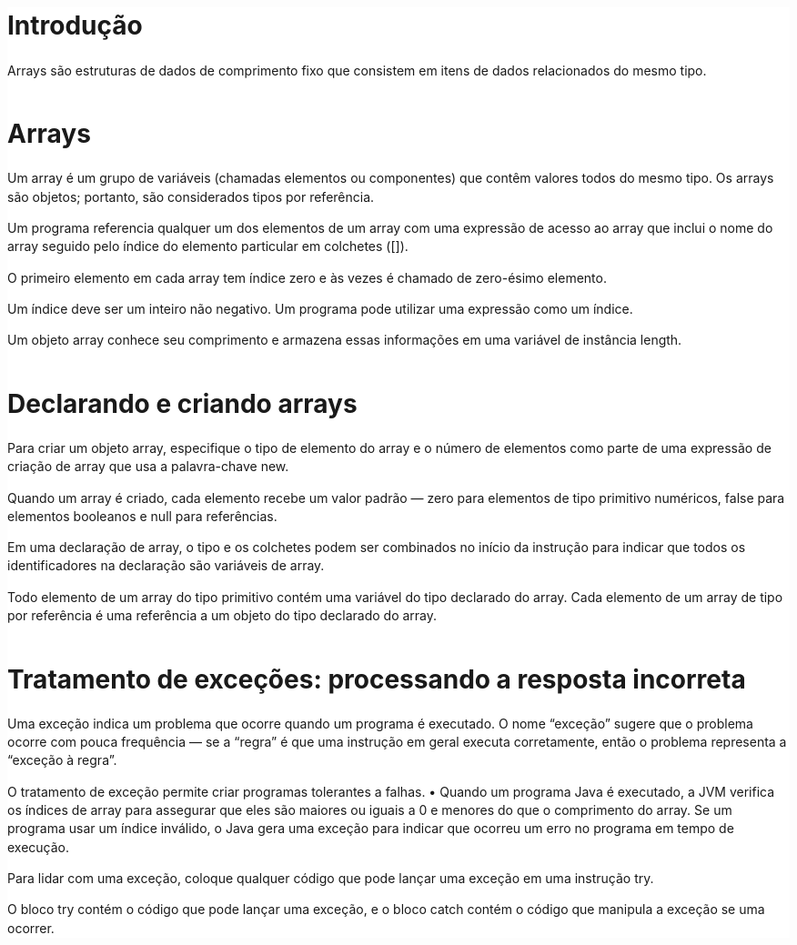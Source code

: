 # Introdução
Arrays são estruturas de dados de comprimento fixo que consistem em itens de dados relacionados do mesmo tipo.
# Arrays 
Um array é um grupo de variáveis (chamadas elementos ou componentes) que contêm valores todos do mesmo tipo. Os arrays são objetos; portanto, são considerados tipos por
referência.

Um programa referencia qualquer um dos elementos de um array com uma expressão de acesso ao array que inclui o nome do array seguido pelo índice do elemento particular
em colchetes ([]).

O primeiro elemento em cada array tem índice zero e às vezes é chamado de zero-ésimo elemento. 

Um índice deve ser um inteiro não negativo. Um programa pode utilizar uma expressão como um índice. 

Um objeto array conhece seu comprimento e armazena essas informações em uma variável de instância length.

# Declarando e criando arrays 

Para criar um objeto array, especifique o tipo de elemento do array e o número de elementos como parte de uma expressão de criação de array que usa a palavra-chave new.

Quando um array é criado, cada elemento recebe um valor padrão — zero para elementos de tipo primitivo numéricos, false para elementos booleanos e null para referências.

Em uma declaração de array, o tipo e os colchetes podem ser combinados no início da instrução para indicar que todos os identificadores na declaração são variáveis de 
array.

Todo elemento de um array do tipo primitivo contém uma variável do tipo declarado do array. Cada elemento de um array de tipo por referência é uma referência a
um objeto do tipo declarado do array.

# Tratamento de exceções: processando a resposta incorreta 

Uma exceção indica um problema que ocorre quando um programa é executado. O nome “exceção” sugere que o problema ocorre com pouca frequência — se a “regra” é que uma
instrução em geral executa corretamente, então o problema representa a “exceção à regra”.

O tratamento de exceção permite criar programas tolerantes a falhas. • Quando um programa Java é executado, a JVM verifica os índices de array para assegurar que eles
são maiores ou iguais a 0 e menores do que o comprimento do array. Se um programa usar um índice inválido, o Java gera uma exceção para indicar que ocorreu um erro no
programa em tempo de execução.

Para lidar com uma exceção, coloque qualquer código que pode lançar uma exceção em uma instrução try. 

O bloco try contém o código que pode lançar uma exceção, e o bloco catch contém o código que manipula a exceção se uma ocorrer. 
